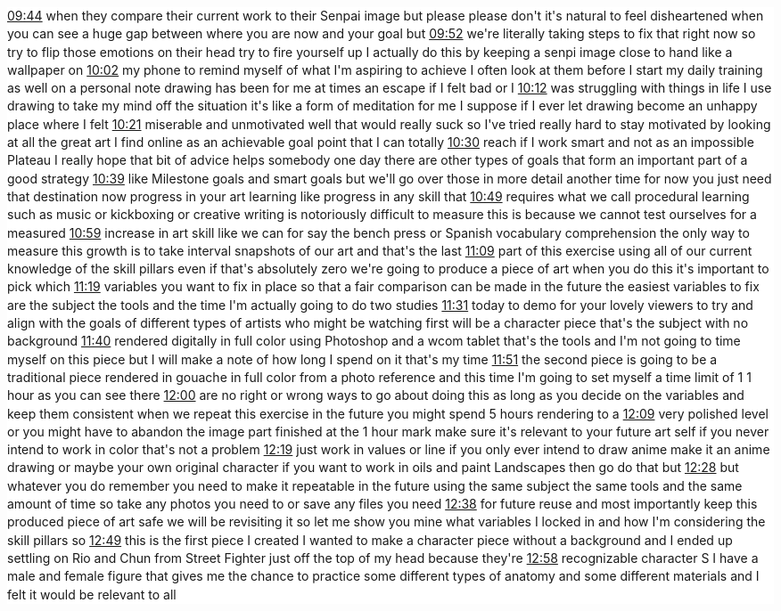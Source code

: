 [09:44](https://youtu.be/nRg8rSw5n8w?si=wFZmk7BVS3Yyw_FS&t=584) when they compare their current work to their Senpai image but please please don't it's natural to feel disheartened when you can see a huge gap between where you are now and your goal but 
[09:52](https://youtu.be/nRg8rSw5n8w?si=wFZmk7BVS3Yyw_FS&t=592) we're literally taking steps to fix that right now so try to flip those emotions on their head try to fire yourself up I actually do this by keeping a senpi image close to hand like a wallpaper on 
[10:02](https://youtu.be/nRg8rSw5n8w?si=wFZmk7BVS3Yyw_FS&t=602) my phone to remind myself of what I'm aspiring to achieve I often look at them before I start my daily training as well on a personal note drawing has been for me at times an escape if I felt bad or I 
[10:12](https://youtu.be/nRg8rSw5n8w?si=wFZmk7BVS3Yyw_FS&t=612) was struggling with things in life I use drawing to take my mind off the situation it's like a form of meditation for me I suppose if I ever let drawing become an unhappy place where I felt 
[10:21](https://youtu.be/nRg8rSw5n8w?si=wFZmk7BVS3Yyw_FS&t=621) miserable and unmotivated well that would really suck so I've tried really hard to stay motivated by looking at all the great art I find online as an achievable goal point that I can totally 
[10:30](https://youtu.be/nRg8rSw5n8w?si=wFZmk7BVS3Yyw_FS&t=630) reach if I work smart and not as an impossible Plateau I really hope that bit of advice helps somebody one day there are other types of goals that form an important part of a good strategy 
[10:39](https://youtu.be/nRg8rSw5n8w?si=wFZmk7BVS3Yyw_FS&t=639) like Milestone goals and smart goals but we'll go over those in more detail another time for now you just need that destination now progress in your art learning like progress in any skill that 
[10:49](https://youtu.be/nRg8rSw5n8w?si=wFZmk7BVS3Yyw_FS&t=649) requires what we call procedural learning such as music or kickboxing or creative writing is notoriously difficult to measure this is because we cannot test ourselves for a measured 
[10:59](https://youtu.be/nRg8rSw5n8w?si=wFZmk7BVS3Yyw_FS&t=659) increase in art skill like we can for say the bench press or Spanish vocabulary comprehension the only way to measure this growth is to take interval snapshots of our art and that's the last 
[11:09](https://youtu.be/nRg8rSw5n8w?si=wFZmk7BVS3Yyw_FS&t=669) part of this exercise using all of our current knowledge of the skill pillars even if that's absolutely zero we're going to produce a piece of art when you do this it's important to pick which 
[11:19](https://youtu.be/nRg8rSw5n8w?si=wFZmk7BVS3Yyw_FS&t=679) variables you want to fix in place so that a fair comparison can be made in the future the easiest variables to fix are the subject the tools and the time I'm actually going to do two studies 
[11:31](https://youtu.be/nRg8rSw5n8w?si=wFZmk7BVS3Yyw_FS&t=691) today to demo for your lovely viewers to try and align with the goals of different types of artists who might be watching first will be a character piece that's the subject with no background 
[11:40](https://youtu.be/nRg8rSw5n8w?si=wFZmk7BVS3Yyw_FS&t=700) rendered digitally in full color using Photoshop and a wcom tablet that's the tools and I'm not going to time myself on this piece but I will make a note of how long I spend on it that's my time 
[11:51](https://youtu.be/nRg8rSw5n8w?si=wFZmk7BVS3Yyw_FS&t=711) the second piece is going to be a traditional piece rendered in gouache in full color from a photo reference and this time I'm going to set myself a time limit of 1 1 hour as you can see there 
[12:00](https://youtu.be/nRg8rSw5n8w?si=wFZmk7BVS3Yyw_FS&t=720) are no right or wrong ways to go about doing this as long as you decide on the variables and keep them consistent when we repeat this exercise in the future you might spend 5 hours rendering to a 
[12:09](https://youtu.be/nRg8rSw5n8w?si=wFZmk7BVS3Yyw_FS&t=729) very polished level or you might have to abandon the image part finished at the 1 hour mark make sure it's relevant to your future art self if you never intend to work in color that's not a problem 
[12:19](https://youtu.be/nRg8rSw5n8w?si=wFZmk7BVS3Yyw_FS&t=739) just work in values or line if you only ever intend to draw anime make it an anime drawing or maybe your own original character if you want to work in oils and paint Landscapes then go do that but 
[12:28](https://youtu.be/nRg8rSw5n8w?si=wFZmk7BVS3Yyw_FS&t=748) but whatever you do remember you need to make it repeatable in the future using the same subject the same tools and the same amount of time so take any photos you need to or save any files you need 
[12:38](https://youtu.be/nRg8rSw5n8w?si=wFZmk7BVS3Yyw_FS&t=758) for future reuse and most importantly keep this produced piece of art safe we will be revisiting it so let me show you mine what variables I locked in and how I'm considering the skill pillars so 
[12:49](https://youtu.be/nRg8rSw5n8w?si=wFZmk7BVS3Yyw_FS&t=769) this is the first piece I created I wanted to make a character piece without a background and I ended up settling on Rio and Chun from Street Fighter just off the top of my head because they're 
[12:58](https://youtu.be/nRg8rSw5n8w?si=wFZmk7BVS3Yyw_FS&t=778) recognizable character S I have a male and female figure that gives me the chance to practice some different types of anatomy and some different materials and I felt it would be relevant to all 